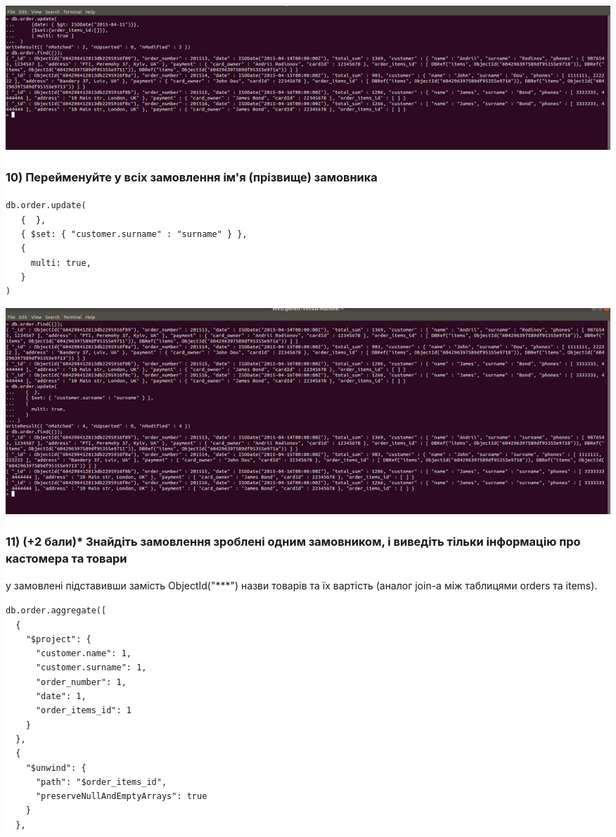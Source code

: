 ![alt text](https://github.com/OrestOhorodnyk/two-phase-commit/blob/master/Mongo-practice/screenshots/b9.png?raw=true)

### 10) Перейменуйте у всіх замовлення ім'я (прізвище) замовника

```shell
db.order.update(
   {  },
   { $set: { "customer.surname" : "surname" } },
   {
     multi: true,
   }
)
```

![alt text](https://github.com/OrestOhorodnyk/two-phase-commit/blob/master/Mongo-practice/screenshots/b10.png?raw=true)

### 11) (+2 бали)* Знайдіть замовлення зроблені одним замовником, і виведіть тільки інформацію про кастомера та товари
у замовлені підставивши замість ObjectId("***") назви товарів та їх вартість (аналог join-а між таблицями orders та items).

```shell
db.order.aggregate([
  {
    "$project": {
      "customer.name": 1,
      "customer.surname": 1,
      "order_number": 1,
      "date": 1,
      "order_items_id": 1
    }
  },
  {
    "$unwind": {
      "path": "$order_items_id",
      "preserveNullAndEmptyArrays": true
    }
  },
```